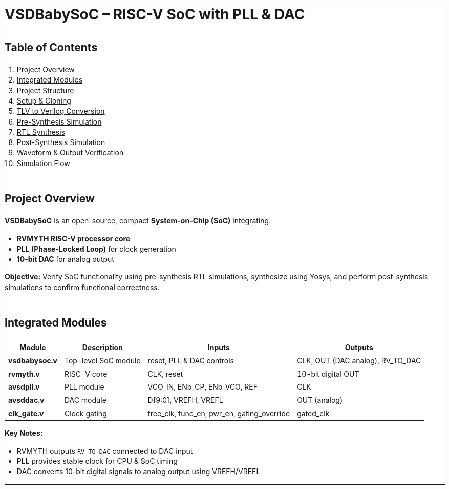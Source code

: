 
# VSDBabySoC – RISC-V SoC with PLL & DAC

## Table of Contents

1. [Project Overview](#project-overview)
2. [Integrated Modules](#integrated-modules)
3. [Project Structure](#project-structure)
4. [Setup & Cloning](#setup--cloning)
5. [TLV to Verilog Conversion](#tlv-to-verilog-conversion)
6. [Pre-Synthesis Simulation](#pre-synthesis-simulation)
7. [RTL Synthesis](#rtl-synthesis)
8. [Post-Synthesis Simulation](#post-synthesis-simulation)
9. [Waveform & Output Verification](#waveform--output-verification)
10. [Simulation Flow](#simulation-flow)


---

## Project Overview

**VSDBabySoC** is an open-source, compact **System-on-Chip (SoC)** integrating:

* **RVMYTH RISC-V processor core**
* **PLL (Phase-Locked Loop)** for clock generation
* **10-bit DAC** for analog output

**Objective:** Verify SoC functionality using pre-synthesis RTL simulations, synthesize using Yosys, and perform post-synthesis simulations to confirm functional correctness.

---

## Integrated Modules

| Module           | Description          | Inputs                                     | Outputs                          |
| ---------------- | -------------------- | ------------------------------------------ | -------------------------------- |
| **vsdbabysoc.v** | Top-level SoC module | reset, PLL & DAC controls                  | CLK, OUT (DAC analog), RV_TO_DAC |
| **rvmyth.v**     | RISC-V core          | CLK, reset                                 | 10-bit digital OUT               |
| **avsdpll.v**    | PLL module           | VCO_IN, ENb_CP, ENb_VCO, REF               | CLK                              |
| **avsddac.v**    | DAC module           | D[9:0], VREFH, VREFL                       | OUT (analog)                     |
| **clk_gate.v**   | Clock gating         | free_clk, func_en, pwr_en, gating_override | gated_clk                        |

**Key Notes:**

* RVMYTH outputs `RV_TO_DAC` connected to DAC input
* PLL provides stable clock for CPU & SoC timing
* DAC converts 10-bit digital signals to analog output using VREFH/VREFL

---
